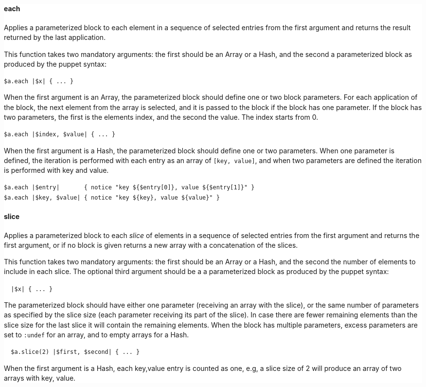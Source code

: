 #### each

Applies a parameterized block to each element in a sequence of selected entries from the first
argument and returns the result returned by the last application.
  
This function takes two mandatory arguments: the first should be an Array or a Hash, and the second
a parameterized block as produced by the puppet syntax:
  
    $a.each |$x| { ... }
      
When the first argument is an Array, the parameterized block should define one or two block parameters.
For each application of the block, the next element from the array is selected, and it is passed to
the block if the block has one parameter. If the block has two parameters, the first is the elements
index, and the second the value. The index starts from 0.
  
    $a.each |$index, $value| { ... }
      
When the first argument is a Hash, the parameterized block should define one or two parameters.
When one parameter is defined, the iteration is performed with each entry as an array of `[key, value]`,
and when two parameters are defined the iteration is performed with key and value.
  
    $a.each |$entry|       { notice "key ${$entry[0]}, value ${$entry[1]}" } 
    $a.each |$key, $value| { notice "key ${key}, value ${value}" }

#### slice

Applies a parameterized block to each _slice_ of elements in a sequence of selected entries from the first
argument and returns the first argument, or if no block is given returns a new array with a concatenation of
the slices.
    
This function takes two mandatory arguments: the first should be an Array or a Hash, and the second
the number of elements to include in each slice. The optional third argument should be a
a parameterized block as produced by the puppet syntax:
    
      |$x| { ... }
        
The parameterized block should have either one parameter (receiving an array with the slice), or the same number
of parameters as specified by the slice size (each parameter receiving its part of the slice).
In case there are fewer remaining elements than the slice size for the last slice it will contain the remaining
elements. When the block has multiple parameters, excess parameters are set to `:undef` for an array, and to
empty arrays for a Hash.
      
      $a.slice(2) |$first, $second| { ... }
        
When the first argument is a Hash, each key,value entry is counted as one, e.g, a slice size of 2 will produce
an array of two arrays with key, value.
    
